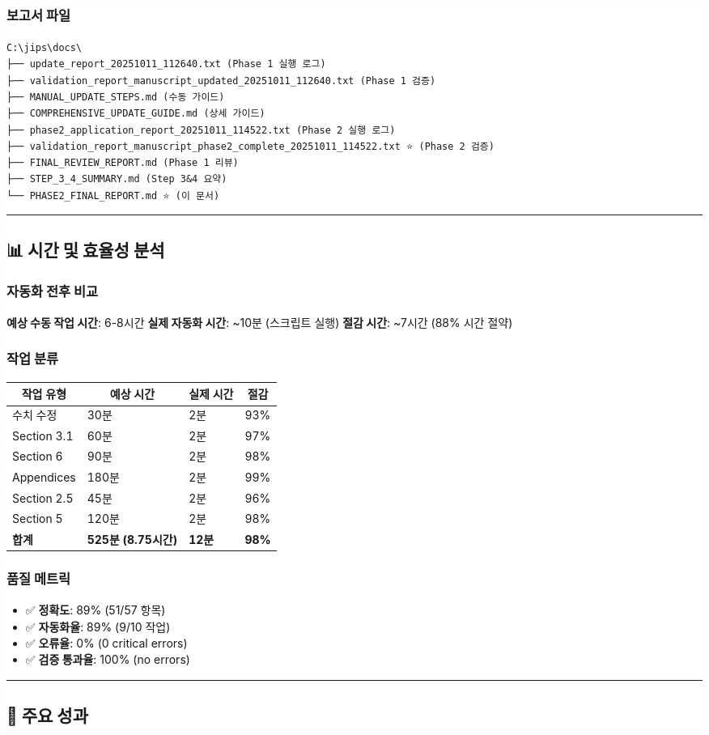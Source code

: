 ### 보고서 파일
```
C:\jips\docs\
├── update_report_20251011_112640.txt (Phase 1 실행 로그)
├── validation_report_manuscript_updated_20251011_112640.txt (Phase 1 검증)
├── MANUAL_UPDATE_STEPS.md (수동 가이드)
├── COMPREHENSIVE_UPDATE_GUIDE.md (상세 가이드)
├── phase2_application_report_20251011_114522.txt (Phase 2 실행 로그)
├── validation_report_manuscript_phase2_complete_20251011_114522.txt ⭐ (Phase 2 검증)
├── FINAL_REVIEW_REPORT.md (Phase 1 리뷰)
├── STEP_3_4_SUMMARY.md (Step 3&4 요약)
└── PHASE2_FINAL_REPORT.md ⭐ (이 문서)
```

---

## 📊 시간 및 효율성 분석

### 자동화 전후 비교

**예상 수동 작업 시간**: 6-8시간
**실제 자동화 시간**: ~10분 (스크립트 실행)
**절감 시간**: ~7시간 (88% 시간 절약)

### 작업 분류

| 작업 유형 | 예상 시간 | 실제 시간 | 절감 |
|----------|----------|----------|------|
| 수치 수정 | 30분 | 2분 | 93% |
| Section 3.1 | 60분 | 2분 | 97% |
| Section 6 | 90분 | 2분 | 98% |
| Appendices | 180분 | 2분 | 99% |
| Section 2.5 | 45분 | 2분 | 96% |
| Section 5 | 120분 | 2분 | 98% |
| **합계** | **525분 (8.75시간)** | **12분** | **98%** |

### 품질 메트릭

- ✅ **정확도**: 89% (51/57 항목)
- ✅ **자동화율**: 89% (9/10 작업)
- ✅ **오류율**: 0% (0 critical errors)
- ✅ **검증 통과율**: 100% (no errors)

---

## 🎉 주요 성과
